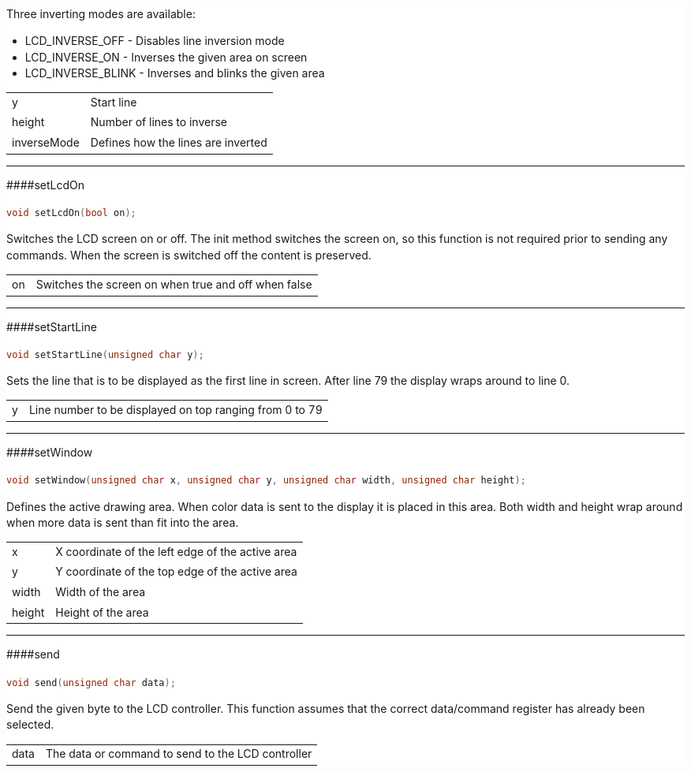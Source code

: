 Three inverting modes are available:
* LCD_INVERSE_OFF - Disables line inversion mode
* LCD_INVERSE_ON - Inverses the given area on screen
* LCD_INVERSE_BLINK - Inverses and blinks the given area
<table>
<tr><td>y</td><td>Start line</td></tr>
<tr><td>height</td><td>Number of lines to inverse</td></tr>
<tr><td>inverseMode</td><td>Defines how the lines are inverted</td></tr>
</table>
     
     
-----
####setLcdOn
```C
void setLcdOn(bool on);
```
Switches the LCD screen on or off.
The init method switches the screen on, so this function is not required prior to sending any commands.
When the screen is switched off the content is preserved.
<table>
<tr><td>on</td><td>Switches the screen on when true and off when false</td></tr>
</table>
     
     
-----
####setStartLine
```C
void setStartLine(unsigned char y);
```
Sets the line that is to be displayed as the first line in screen.
After line 79 the display wraps around to line 0.
<table>
<tr><td>y</td><td>Line number to be displayed on top ranging from 0 to 79</td></tr>
</table>
     
    
-----
####setWindow
```C
void setWindow(unsigned char x, unsigned char y, unsigned char width, unsigned char height);
```
Defines the active drawing area.
When color data is sent to the display it is placed in this area.
Both width and height wrap around when more data is sent than fit into the area.
<table>
<tr><td>x</td><td>X coordinate of the left edge of the active area</td></tr>
<tr><td>y</td><td>Y coordinate of the top edge of the active area</td></tr>
<tr><td>width</td><td>Width of the area</td></tr>
<tr><td>height</td><td>Height of the area</td></tr>
</table>
     
     
-----
####send
```C
void send(unsigned char data);
```
Send the given byte to the LCD controller.
This function assumes that the correct data/command register has already been selected.
<table>
<tr><td>data</td><td>The data or command to send to the LCD controller</td></tr>
</table>
     